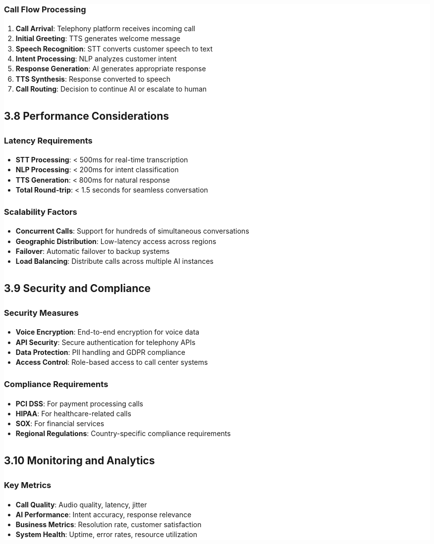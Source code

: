 ### Call Flow Processing

1. **Call Arrival**: Telephony platform receives incoming call
2. **Initial Greeting**: TTS generates welcome message
3. **Speech Recognition**: STT converts customer speech to text
4. **Intent Processing**: NLP analyzes customer intent
5. **Response Generation**: AI generates appropriate response
6. **TTS Synthesis**: Response converted to speech
7. **Call Routing**: Decision to continue AI or escalate to human

## 3.8 Performance Considerations

### Latency Requirements

- **STT Processing**: < 500ms for real-time transcription
- **NLP Processing**: < 200ms for intent classification
- **TTS Generation**: < 800ms for natural response
- **Total Round-trip**: < 1.5 seconds for seamless conversation

### Scalability Factors

- **Concurrent Calls**: Support for hundreds of simultaneous conversations
- **Geographic Distribution**: Low-latency access across regions
- **Failover**: Automatic failover to backup systems
- **Load Balancing**: Distribute calls across multiple AI instances

## 3.9 Security and Compliance

### Security Measures

- **Voice Encryption**: End-to-end encryption for voice data
- **API Security**: Secure authentication for telephony APIs
- **Data Protection**: PII handling and GDPR compliance
- **Access Control**: Role-based access to call center systems

### Compliance Requirements

- **PCI DSS**: For payment processing calls
- **HIPAA**: For healthcare-related calls
- **SOX**: For financial services
- **Regional Regulations**: Country-specific compliance requirements

## 3.10 Monitoring and Analytics

### Key Metrics

- **Call Quality**: Audio quality, latency, jitter
- **AI Performance**: Intent accuracy, response relevance
- **Business Metrics**: Resolution rate, customer satisfaction
- **System Health**: Uptime, error rates, resource utilization
